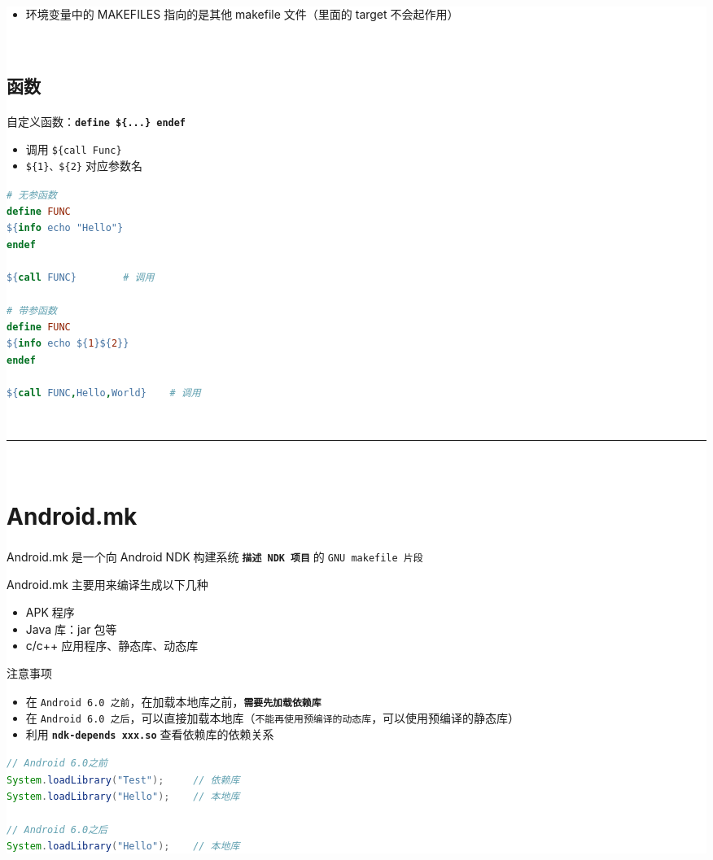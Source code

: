 - 环境变量中的 MAKEFILES 指向的是其他 makefile 文件（里面的 target 不会起作用）

<br/>

## 函数

自定义函数：**`define ${...} endef`**

- 调用 `${call Func}`
- `${1}、${2}` 对应参数名

```makefile
# 无参函数
define FUNC
${info echo "Hello"}
endef

${call FUNC}		# 调用

# 带参函数
define FUNC
${info echo ${1}${2}}
endef

${call FUNC,Hello,World}	# 调用
```

<br/>

---

<br/>

# Android.mk

Android.mk 是一个向 Android NDK 构建系统 **`描述 NDK 项目`** 的 `GNU makefile 片段`

Android.mk 主要用来编译生成以下几种

- APK 程序
- Java 库：jar 包等
- c/c++ 应用程序、静态库、动态库 

注意事项

- 在 `Android 6.0 之前`，在加载本地库之前，**`需要先加载依赖库`**
- 在 `Android 6.0 之后`，可以直接加载本地库（`不能再使用预编译的动态库`，可以使用预编译的静态库）
- 利用 **`ndk-depends xxx.so`** 查看依赖库的依赖关系

```java
// Android 6.0之前
System.loadLibrary("Test");		// 依赖库
System.loadLibrary("Hello");	// 本地库

// Android 6.0之后
System.loadLibrary("Hello");	// 本地库
```
